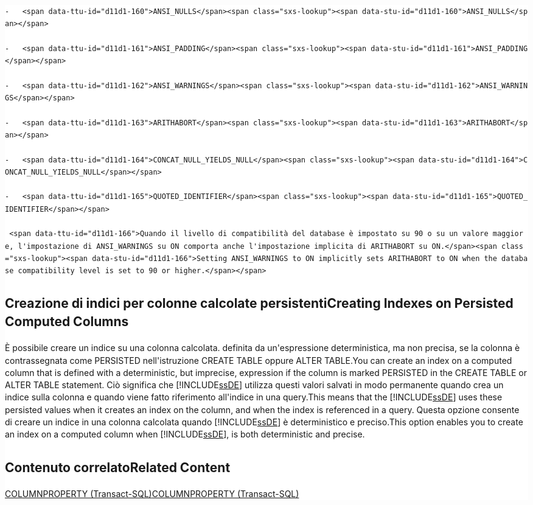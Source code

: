     -   <span data-ttu-id="d11d1-160">ANSI_NULLS</span><span class="sxs-lookup"><span data-stu-id="d11d1-160">ANSI_NULLS</span></span>  
  
    -   <span data-ttu-id="d11d1-161">ANSI_PADDING</span><span class="sxs-lookup"><span data-stu-id="d11d1-161">ANSI_PADDING</span></span>  
  
    -   <span data-ttu-id="d11d1-162">ANSI_WARNINGS</span><span class="sxs-lookup"><span data-stu-id="d11d1-162">ANSI_WARNINGS</span></span>  
  
    -   <span data-ttu-id="d11d1-163">ARITHABORT</span><span class="sxs-lookup"><span data-stu-id="d11d1-163">ARITHABORT</span></span>  
  
    -   <span data-ttu-id="d11d1-164">CONCAT_NULL_YIELDS_NULL</span><span class="sxs-lookup"><span data-stu-id="d11d1-164">CONCAT_NULL_YIELDS_NULL</span></span>  
  
    -   <span data-ttu-id="d11d1-165">QUOTED_IDENTIFIER</span><span class="sxs-lookup"><span data-stu-id="d11d1-165">QUOTED_IDENTIFIER</span></span>  
  
     <span data-ttu-id="d11d1-166">Quando il livello di compatibilità del database è impostato su 90 o su un valore maggiore, l'impostazione di ANSI_WARNINGS su ON comporta anche l'impostazione implicita di ARITHABORT su ON.</span><span class="sxs-lookup"><span data-stu-id="d11d1-166">Setting ANSI_WARNINGS to ON implicitly sets ARITHABORT to ON when the database compatibility level is set to 90 or higher.</span></span>  
  
##  <a name="creating-indexes-on-persisted-computed-columns"></a><a name="BKMK_persisted"></a> <span data-ttu-id="d11d1-167">Creazione di indici per colonne calcolate persistenti</span><span class="sxs-lookup"><span data-stu-id="d11d1-167">Creating Indexes on Persisted Computed Columns</span></span>  
 <span data-ttu-id="d11d1-168">È possibile creare un indice su una colonna calcolata. definita da un'espressione deterministica, ma non precisa, se la colonna è contrassegnata come PERSISTED nell'istruzione CREATE TABLE oppure ALTER TABLE.</span><span class="sxs-lookup"><span data-stu-id="d11d1-168">You can create an index on a computed column that is defined with a deterministic, but imprecise, expression if the column is marked PERSISTED in the CREATE TABLE or ALTER TABLE statement.</span></span> <span data-ttu-id="d11d1-169">Ciò significa che [!INCLUDE[ssDE](../../../includes/ssde-md.md)] utilizza questi valori salvati in modo permanente quando crea un indice sulla colonna e quando viene fatto riferimento all'indice in una query.</span><span class="sxs-lookup"><span data-stu-id="d11d1-169">This means that the [!INCLUDE[ssDE](../../../includes/ssde-md.md)] uses these persisted values when it creates an index on the column, and when the index is referenced in a query.</span></span> <span data-ttu-id="d11d1-170">Questa opzione consente di creare un indice in una colonna calcolata quando [!INCLUDE[ssDE](../../../includes/dnprdnshort-md.md)] è deterministico e preciso.</span><span class="sxs-lookup"><span data-stu-id="d11d1-170">This option enables you to create an index on a computed column when [!INCLUDE[ssDE](../../../includes/dnprdnshort-md.md)], is both deterministic and precise.</span></span>  
  
## <a name="related-content"></a><span data-ttu-id="d11d1-171">Contenuto correlato</span><span class="sxs-lookup"><span data-stu-id="d11d1-171">Related Content</span></span>  
 [<span data-ttu-id="d11d1-172">COLUMNPROPERTY &#40;Transact-SQL&#41;</span><span class="sxs-lookup"><span data-stu-id="d11d1-172">COLUMNPROPERTY &#40;Transact-SQL&#41;</span></span>](/sql/t-sql/functions/columnproperty-transact-sql)  
  
  
